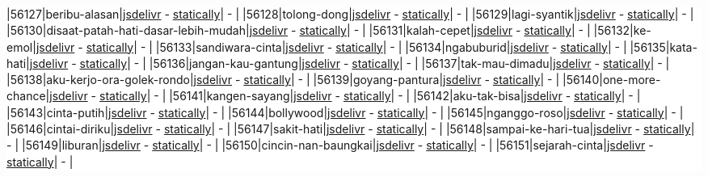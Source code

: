 |56127|beribu-alasan|[jsdelivr](https://cdn.jsdelivr.net/gh/dbchord/c7-3-6/55001-60000/56001-56500/beribu-alasan.webp) - [statically](https://cdn.statically.io/gh/dbchord/c7-3-6/i/55001-60000/56001-56500/beribu-alasan.webp)| - |
|56128|tolong-dong|[jsdelivr](https://cdn.jsdelivr.net/gh/dbchord/c7-3-6/55001-60000/56001-56500/tolong-dong.webp) - [statically](https://cdn.statically.io/gh/dbchord/c7-3-6/i/55001-60000/56001-56500/tolong-dong.webp)| - |
|56129|lagi-syantik|[jsdelivr](https://cdn.jsdelivr.net/gh/dbchord/c7-3-6/55001-60000/56001-56500/lagi-syantik.webp) - [statically](https://cdn.statically.io/gh/dbchord/c7-3-6/i/55001-60000/56001-56500/lagi-syantik.webp)| - |
|56130|disaat-patah-hati-dasar-lebih-mudah|[jsdelivr](https://cdn.jsdelivr.net/gh/dbchord/c7-3-6/55001-60000/56001-56500/disaat-patah-hati-dasar-lebih-mudah.webp) - [statically](https://cdn.statically.io/gh/dbchord/c7-3-6/i/55001-60000/56001-56500/disaat-patah-hati-dasar-lebih-mudah.webp)| - |
|56131|kalah-cepet|[jsdelivr](https://cdn.jsdelivr.net/gh/dbchord/c7-3-6/55001-60000/56001-56500/kalah-cepet.webp) - [statically](https://cdn.statically.io/gh/dbchord/c7-3-6/i/55001-60000/56001-56500/kalah-cepet.webp)| - |
|56132|ke-emol|[jsdelivr](https://cdn.jsdelivr.net/gh/dbchord/c7-3-6/55001-60000/56001-56500/ke-emol.webp) - [statically](https://cdn.statically.io/gh/dbchord/c7-3-6/i/55001-60000/56001-56500/ke-emol.webp)| - |
|56133|sandiwara-cinta|[jsdelivr](https://cdn.jsdelivr.net/gh/dbchord/c7-3-6/55001-60000/56001-56500/sandiwara-cinta.webp) - [statically](https://cdn.statically.io/gh/dbchord/c7-3-6/i/55001-60000/56001-56500/sandiwara-cinta.webp)| - |
|56134|ngabuburid|[jsdelivr](https://cdn.jsdelivr.net/gh/dbchord/c7-3-6/55001-60000/56001-56500/ngabuburid.webp) - [statically](https://cdn.statically.io/gh/dbchord/c7-3-6/i/55001-60000/56001-56500/ngabuburid.webp)| - |
|56135|kata-hati|[jsdelivr](https://cdn.jsdelivr.net/gh/dbchord/c7-3-6/55001-60000/56001-56500/kata-hati.webp) - [statically](https://cdn.statically.io/gh/dbchord/c7-3-6/i/55001-60000/56001-56500/kata-hati.webp)| - |
|56136|jangan-kau-gantung|[jsdelivr](https://cdn.jsdelivr.net/gh/dbchord/c7-3-6/55001-60000/56001-56500/jangan-kau-gantung.webp) - [statically](https://cdn.statically.io/gh/dbchord/c7-3-6/i/55001-60000/56001-56500/jangan-kau-gantung.webp)| - |
|56137|tak-mau-dimadu|[jsdelivr](https://cdn.jsdelivr.net/gh/dbchord/c7-3-6/55001-60000/56001-56500/tak-mau-dimadu.webp) - [statically](https://cdn.statically.io/gh/dbchord/c7-3-6/i/55001-60000/56001-56500/tak-mau-dimadu.webp)| - |
|56138|aku-kerjo-ora-golek-rondo|[jsdelivr](https://cdn.jsdelivr.net/gh/dbchord/c7-3-6/55001-60000/56001-56500/aku-kerjo-ora-golek-rondo.webp) - [statically](https://cdn.statically.io/gh/dbchord/c7-3-6/i/55001-60000/56001-56500/aku-kerjo-ora-golek-rondo.webp)| - |
|56139|goyang-pantura|[jsdelivr](https://cdn.jsdelivr.net/gh/dbchord/c7-3-6/55001-60000/56001-56500/goyang-pantura.webp) - [statically](https://cdn.statically.io/gh/dbchord/c7-3-6/i/55001-60000/56001-56500/goyang-pantura.webp)| - |
|56140|one-more-chance|[jsdelivr](https://cdn.jsdelivr.net/gh/dbchord/c7-3-6/55001-60000/56001-56500/one-more-chance.webp) - [statically](https://cdn.statically.io/gh/dbchord/c7-3-6/i/55001-60000/56001-56500/one-more-chance.webp)| - |
|56141|kangen-sayang|[jsdelivr](https://cdn.jsdelivr.net/gh/dbchord/c7-3-6/55001-60000/56001-56500/kangen-sayang.webp) - [statically](https://cdn.statically.io/gh/dbchord/c7-3-6/i/55001-60000/56001-56500/kangen-sayang.webp)| - |
|56142|aku-tak-bisa|[jsdelivr](https://cdn.jsdelivr.net/gh/dbchord/c7-3-6/55001-60000/56001-56500/aku-tak-bisa.webp) - [statically](https://cdn.statically.io/gh/dbchord/c7-3-6/i/55001-60000/56001-56500/aku-tak-bisa.webp)| - |
|56143|cinta-putih|[jsdelivr](https://cdn.jsdelivr.net/gh/dbchord/c7-3-6/55001-60000/56001-56500/cinta-putih.webp) - [statically](https://cdn.statically.io/gh/dbchord/c7-3-6/i/55001-60000/56001-56500/cinta-putih.webp)| - |
|56144|bollywood|[jsdelivr](https://cdn.jsdelivr.net/gh/dbchord/c7-3-6/55001-60000/56001-56500/bollywood.webp) - [statically](https://cdn.statically.io/gh/dbchord/c7-3-6/i/55001-60000/56001-56500/bollywood.webp)| - |
|56145|nganggo-roso|[jsdelivr](https://cdn.jsdelivr.net/gh/dbchord/c7-3-6/55001-60000/56001-56500/nganggo-roso.webp) - [statically](https://cdn.statically.io/gh/dbchord/c7-3-6/i/55001-60000/56001-56500/nganggo-roso.webp)| - |
|56146|cintai-diriku|[jsdelivr](https://cdn.jsdelivr.net/gh/dbchord/c7-3-6/55001-60000/56001-56500/cintai-diriku.webp) - [statically](https://cdn.statically.io/gh/dbchord/c7-3-6/i/55001-60000/56001-56500/cintai-diriku.webp)| - |
|56147|sakit-hati|[jsdelivr](https://cdn.jsdelivr.net/gh/dbchord/c7-3-6/55001-60000/56001-56500/sakit-hati.webp) - [statically](https://cdn.statically.io/gh/dbchord/c7-3-6/i/55001-60000/56001-56500/sakit-hati.webp)| - |
|56148|sampai-ke-hari-tua|[jsdelivr](https://cdn.jsdelivr.net/gh/dbchord/c7-3-6/55001-60000/56001-56500/sampai-ke-hari-tua.webp) - [statically](https://cdn.statically.io/gh/dbchord/c7-3-6/i/55001-60000/56001-56500/sampai-ke-hari-tua.webp)| - |
|56149|liburan|[jsdelivr](https://cdn.jsdelivr.net/gh/dbchord/c7-3-6/55001-60000/56001-56500/liburan.webp) - [statically](https://cdn.statically.io/gh/dbchord/c7-3-6/i/55001-60000/56001-56500/liburan.webp)| - |
|56150|cincin-nan-baungkai|[jsdelivr](https://cdn.jsdelivr.net/gh/dbchord/c7-3-6/55001-60000/56001-56500/cincin-nan-baungkai.webp) - [statically](https://cdn.statically.io/gh/dbchord/c7-3-6/i/55001-60000/56001-56500/cincin-nan-baungkai.webp)| - |
|56151|sejarah-cinta|[jsdelivr](https://cdn.jsdelivr.net/gh/dbchord/c7-3-6/55001-60000/56001-56500/sejarah-cinta.webp) - [statically](https://cdn.statically.io/gh/dbchord/c7-3-6/i/55001-60000/56001-56500/sejarah-cinta.webp)| - |